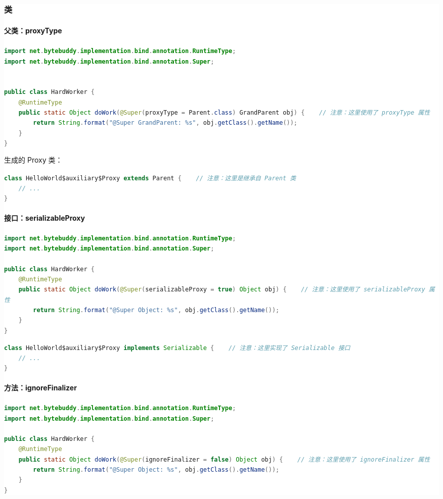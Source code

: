 ```text
```

### 类

#### 父类：proxyType

```java
import net.bytebuddy.implementation.bind.annotation.RuntimeType;
import net.bytebuddy.implementation.bind.annotation.Super;


public class HardWorker {
    @RuntimeType
    public static Object doWork(@Super(proxyType = Parent.class) GrandParent obj) {    // 注意：这里使用了 proxyType 属性
        return String.format("@Super GrandParent: %s", obj.getClass().getName());
    }
}
```

生成的 Proxy 类：

```java
class HelloWorld$auxiliary$Proxy extends Parent {    // 注意：这里是继承自 Parent 类
    // ...
}
```

#### 接口：serializableProxy

```java
import net.bytebuddy.implementation.bind.annotation.RuntimeType;
import net.bytebuddy.implementation.bind.annotation.Super;

public class HardWorker {
    @RuntimeType
    public static Object doWork(@Super(serializableProxy = true) Object obj) {    // 注意：这里使用了 serializableProxy 属性
        return String.format("@Super Object: %s", obj.getClass().getName());
    }
}
```

```java
class HelloWorld$auxiliary$Proxy implements Serializable {    // 注意：这里实现了 Serializable 接口
    // ...
}
```

#### 方法：ignoreFinalizer

```java
import net.bytebuddy.implementation.bind.annotation.RuntimeType;
import net.bytebuddy.implementation.bind.annotation.Super;

public class HardWorker {
    @RuntimeType
    public static Object doWork(@Super(ignoreFinalizer = false) Object obj) {    // 注意：这里使用了 ignoreFinalizer 属性
        return String.format("@Super Object: %s", obj.getClass().getName());
    }
}
```
